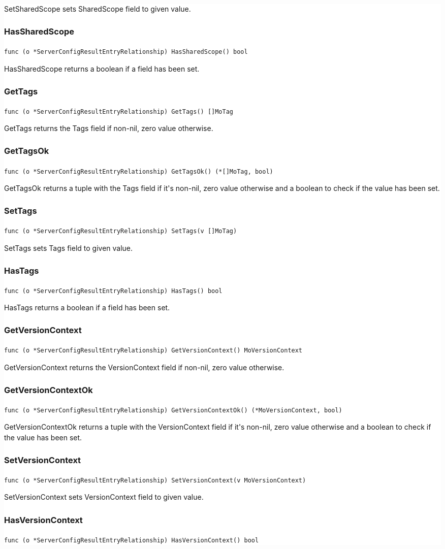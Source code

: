 SetSharedScope sets SharedScope field to given value.

### HasSharedScope

`func (o *ServerConfigResultEntryRelationship) HasSharedScope() bool`

HasSharedScope returns a boolean if a field has been set.

### GetTags

`func (o *ServerConfigResultEntryRelationship) GetTags() []MoTag`

GetTags returns the Tags field if non-nil, zero value otherwise.

### GetTagsOk

`func (o *ServerConfigResultEntryRelationship) GetTagsOk() (*[]MoTag, bool)`

GetTagsOk returns a tuple with the Tags field if it's non-nil, zero value otherwise
and a boolean to check if the value has been set.

### SetTags

`func (o *ServerConfigResultEntryRelationship) SetTags(v []MoTag)`

SetTags sets Tags field to given value.

### HasTags

`func (o *ServerConfigResultEntryRelationship) HasTags() bool`

HasTags returns a boolean if a field has been set.

### GetVersionContext

`func (o *ServerConfigResultEntryRelationship) GetVersionContext() MoVersionContext`

GetVersionContext returns the VersionContext field if non-nil, zero value otherwise.

### GetVersionContextOk

`func (o *ServerConfigResultEntryRelationship) GetVersionContextOk() (*MoVersionContext, bool)`

GetVersionContextOk returns a tuple with the VersionContext field if it's non-nil, zero value otherwise
and a boolean to check if the value has been set.

### SetVersionContext

`func (o *ServerConfigResultEntryRelationship) SetVersionContext(v MoVersionContext)`

SetVersionContext sets VersionContext field to given value.

### HasVersionContext

`func (o *ServerConfigResultEntryRelationship) HasVersionContext() bool`
